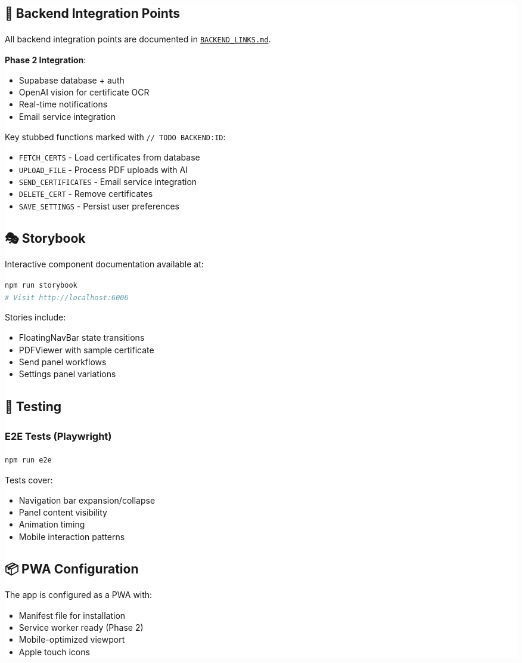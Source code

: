 ## 🔗 Backend Integration Points

All backend integration points are documented in [`BACKEND_LINKS.md`](./BACKEND_LINKS.md).

**Phase 2 Integration**:
- Supabase database + auth
- OpenAI vision for certificate OCR
- Real-time notifications
- Email service integration

Key stubbed functions marked with `// TODO BACKEND:ID`:
- `FETCH_CERTS` - Load certificates from database
- `UPLOAD_FILE` - Process PDF uploads with AI
- `SEND_CERTIFICATES` - Email service integration
- `DELETE_CERT` - Remove certificates
- `SAVE_SETTINGS` - Persist user preferences

## 🎭 Storybook

Interactive component documentation available at:

```bash
npm run storybook
# Visit http://localhost:6006
```

Stories include:
- FloatingNavBar state transitions
- PDFViewer with sample certificate
- Send panel workflows
- Settings panel variations

## 🧪 Testing

### E2E Tests (Playwright)

```bash
npm run e2e
```

Tests cover:
- Navigation bar expansion/collapse
- Panel content visibility
- Animation timing
- Mobile interaction patterns

## 📦 PWA Configuration

The app is configured as a PWA with:
- Manifest file for installation
- Service worker ready (Phase 2)
- Mobile-optimized viewport
- Apple touch icons
